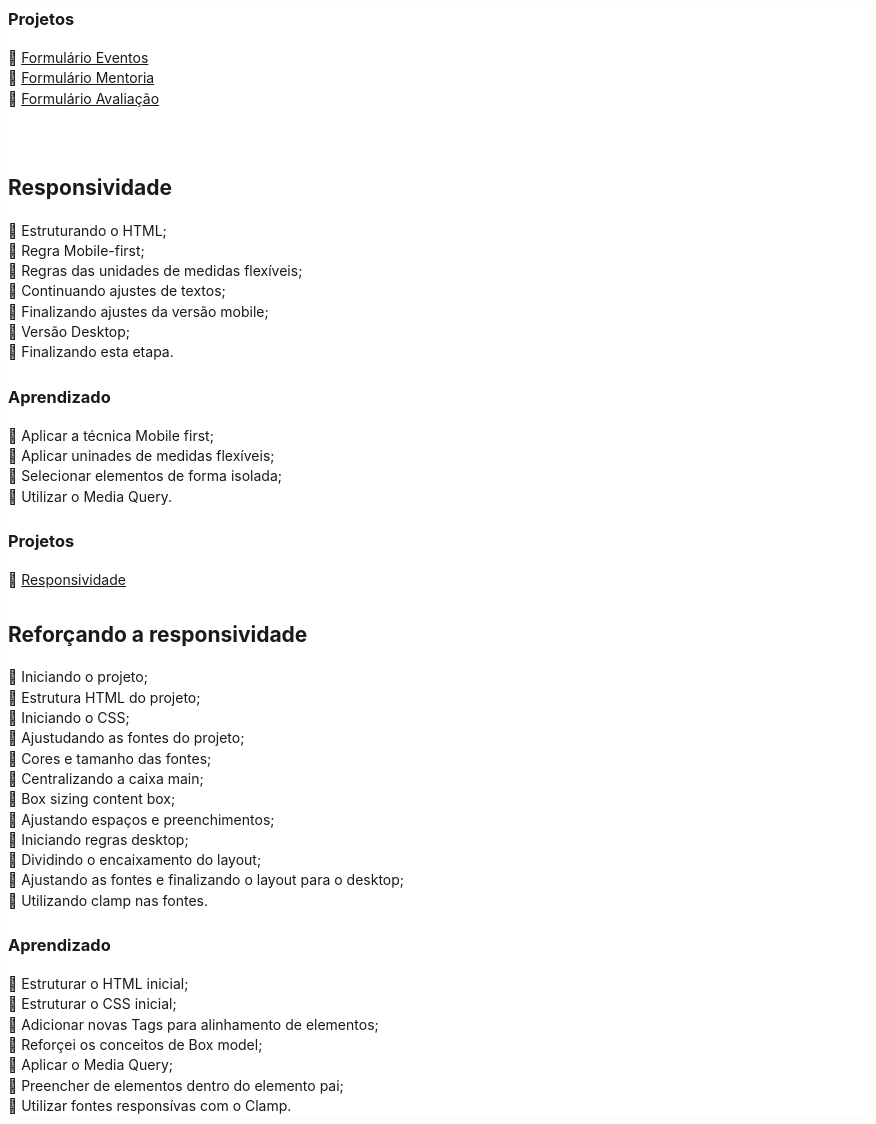 
### Projetos
🚀 [Formulário Eventos](URL_do_link)<br>
🚀 [Formulário Mentoria](URL_do_link)<br>
🚀 [Formulário Avaliação](URL_do_link)<br>

<br>

## Responsividade
🔸 Estruturando o HTML; <br>
🔸 Regra Mobile-first; <br>
🔸 Regras das unidades de medidas flexíveis; <br>
🔸 Continuando ajustes de textos; <br>
🔸 Finalizando ajustes da versão mobile; <br>
🔸 Versão Desktop; <br>
🔸 Finalizando esta etapa. <br>

### Aprendizado
🔹 Aplicar a técnica Mobile first; <br>
🔹 Aplicar uninades de medidas flexíveis; <br>
🔹 Selecionar elementos de forma isolada; <br>
🔹 Utilizar o Media Query. <br>


### Projetos
🚀 [Responsividade](URL_do_link)<br>


## Reforçando a responsividade
🔸 Iniciando o projeto; <br>
🔸 Estrutura HTML do projeto; <br>
🔸 Iniciando o CSS; <br>
🔸 Ajustudando as fontes do projeto; <br>
🔸 Cores e tamanho das fontes; <br>
🔸 Centralizando a caixa main; <br>
🔸 Box sizing content box; <br>
🔸 Ajustando espaços e preenchimentos; <br>
🔸 Iniciando regras desktop; <br>
🔸 Dividindo o encaixamento do layout; <br>
🔸 Ajustando as fontes e finalizando o layout para o desktop; <br>
🔸 Utilizando clamp nas fontes. <br>

### Aprendizado
🔹 Estruturar o HTML inicial;<br>
🔹 Estruturar o CSS inicial; <br>
🔹 Adicionar novas Tags para alinhamento de elementos; <br>
🔹 Reforçei os conceitos de Box model; <br>
🔹 Aplicar o Media Query; <br>
🔹 Preencher de elementos dentro do elemento pai; <br>
🔹 Utilizar fontes responsívas com o Clamp. <br>
